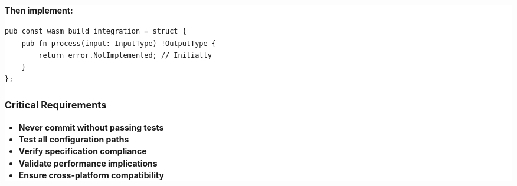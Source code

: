 **Then implement:**
```zig
pub const wasm_build_integration = struct {
    pub fn process(input: InputType) !OutputType {
        return error.NotImplemented; // Initially
    }
};
```

### Critical Requirements
- **Never commit without passing tests**
- **Test all configuration paths**
- **Verify specification compliance**
- **Validate performance implications**
- **Ensure cross-platform compatibility**
